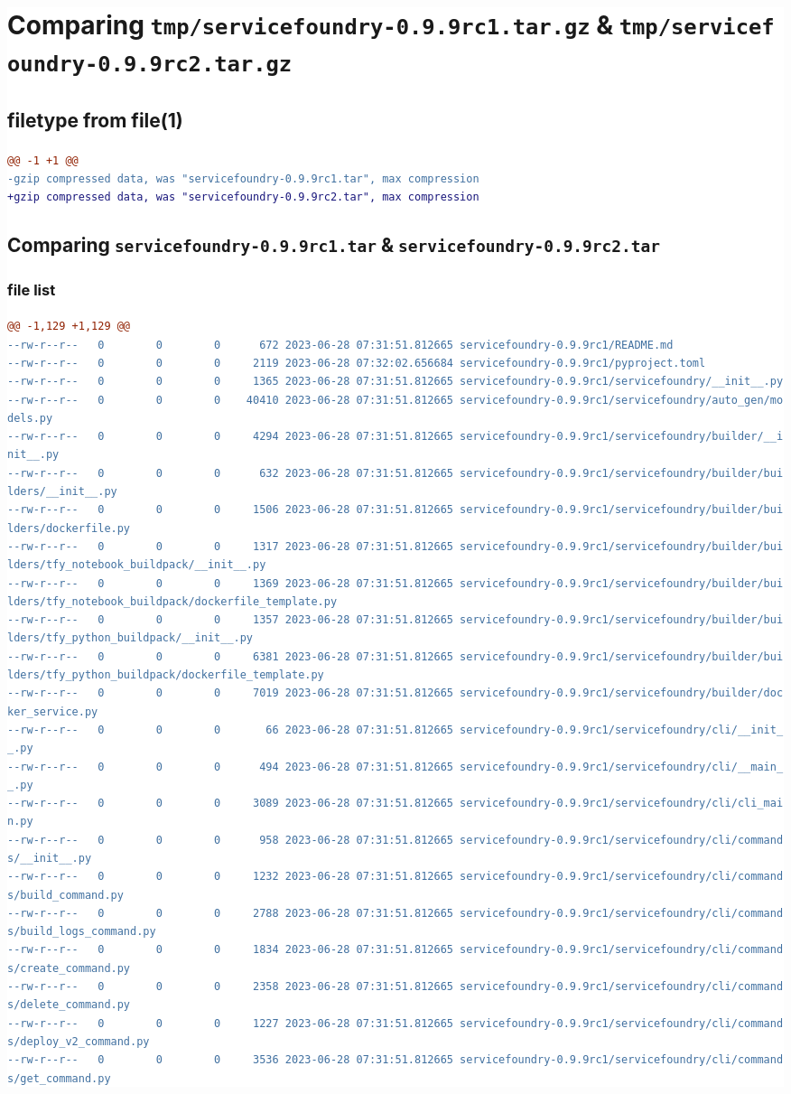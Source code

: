 # Comparing `tmp/servicefoundry-0.9.9rc1.tar.gz` & `tmp/servicefoundry-0.9.9rc2.tar.gz`

## filetype from file(1)

```diff
@@ -1 +1 @@
-gzip compressed data, was "servicefoundry-0.9.9rc1.tar", max compression
+gzip compressed data, was "servicefoundry-0.9.9rc2.tar", max compression
```

## Comparing `servicefoundry-0.9.9rc1.tar` & `servicefoundry-0.9.9rc2.tar`

### file list

```diff
@@ -1,129 +1,129 @@
--rw-r--r--   0        0        0      672 2023-06-28 07:31:51.812665 servicefoundry-0.9.9rc1/README.md
--rw-r--r--   0        0        0     2119 2023-06-28 07:32:02.656684 servicefoundry-0.9.9rc1/pyproject.toml
--rw-r--r--   0        0        0     1365 2023-06-28 07:31:51.812665 servicefoundry-0.9.9rc1/servicefoundry/__init__.py
--rw-r--r--   0        0        0    40410 2023-06-28 07:31:51.812665 servicefoundry-0.9.9rc1/servicefoundry/auto_gen/models.py
--rw-r--r--   0        0        0     4294 2023-06-28 07:31:51.812665 servicefoundry-0.9.9rc1/servicefoundry/builder/__init__.py
--rw-r--r--   0        0        0      632 2023-06-28 07:31:51.812665 servicefoundry-0.9.9rc1/servicefoundry/builder/builders/__init__.py
--rw-r--r--   0        0        0     1506 2023-06-28 07:31:51.812665 servicefoundry-0.9.9rc1/servicefoundry/builder/builders/dockerfile.py
--rw-r--r--   0        0        0     1317 2023-06-28 07:31:51.812665 servicefoundry-0.9.9rc1/servicefoundry/builder/builders/tfy_notebook_buildpack/__init__.py
--rw-r--r--   0        0        0     1369 2023-06-28 07:31:51.812665 servicefoundry-0.9.9rc1/servicefoundry/builder/builders/tfy_notebook_buildpack/dockerfile_template.py
--rw-r--r--   0        0        0     1357 2023-06-28 07:31:51.812665 servicefoundry-0.9.9rc1/servicefoundry/builder/builders/tfy_python_buildpack/__init__.py
--rw-r--r--   0        0        0     6381 2023-06-28 07:31:51.812665 servicefoundry-0.9.9rc1/servicefoundry/builder/builders/tfy_python_buildpack/dockerfile_template.py
--rw-r--r--   0        0        0     7019 2023-06-28 07:31:51.812665 servicefoundry-0.9.9rc1/servicefoundry/builder/docker_service.py
--rw-r--r--   0        0        0       66 2023-06-28 07:31:51.812665 servicefoundry-0.9.9rc1/servicefoundry/cli/__init__.py
--rw-r--r--   0        0        0      494 2023-06-28 07:31:51.812665 servicefoundry-0.9.9rc1/servicefoundry/cli/__main__.py
--rw-r--r--   0        0        0     3089 2023-06-28 07:31:51.812665 servicefoundry-0.9.9rc1/servicefoundry/cli/cli_main.py
--rw-r--r--   0        0        0      958 2023-06-28 07:31:51.812665 servicefoundry-0.9.9rc1/servicefoundry/cli/commands/__init__.py
--rw-r--r--   0        0        0     1232 2023-06-28 07:31:51.812665 servicefoundry-0.9.9rc1/servicefoundry/cli/commands/build_command.py
--rw-r--r--   0        0        0     2788 2023-06-28 07:31:51.812665 servicefoundry-0.9.9rc1/servicefoundry/cli/commands/build_logs_command.py
--rw-r--r--   0        0        0     1834 2023-06-28 07:31:51.812665 servicefoundry-0.9.9rc1/servicefoundry/cli/commands/create_command.py
--rw-r--r--   0        0        0     2358 2023-06-28 07:31:51.812665 servicefoundry-0.9.9rc1/servicefoundry/cli/commands/delete_command.py
--rw-r--r--   0        0        0     1227 2023-06-28 07:31:51.812665 servicefoundry-0.9.9rc1/servicefoundry/cli/commands/deploy_v2_command.py
--rw-r--r--   0        0        0     3536 2023-06-28 07:31:51.812665 servicefoundry-0.9.9rc1/servicefoundry/cli/commands/get_command.py
```